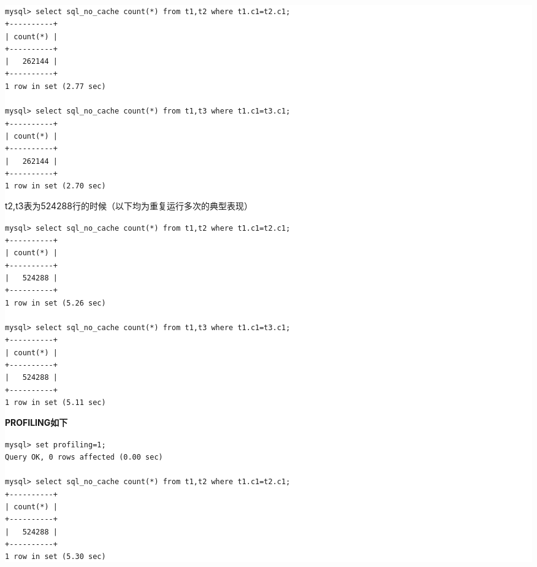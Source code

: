     mysql> select sql_no_cache count(*) from t1,t2 where t1.c1=t2.c1;
    +----------+
    | count(*) |
    +----------+
    |   262144 | 
    +----------+
    1 row in set (2.77 sec)

    mysql> select sql_no_cache count(*) from t1,t3 where t1.c1=t3.c1;
    +----------+
    | count(*) |
    +----------+
    |   262144 | 
    +----------+
    1 row in set (2.70 sec)


t2,t3表为524288行的时候（以下均为重复运行多次的典型表现）

    mysql> select sql_no_cache count(*) from t1,t2 where t1.c1=t2.c1;
    +----------+
    | count(*) |
    +----------+
    |   524288 | 
    +----------+
    1 row in set (5.26 sec)

    mysql> select sql_no_cache count(*) from t1,t3 where t1.c1=t3.c1;
    +----------+
    | count(*) |
    +----------+
    |   524288 | 
    +----------+
    1 row in set (5.11 sec)

**PROFILING如下**

    mysql> set profiling=1;
    Query OK, 0 rows affected (0.00 sec)

    mysql> select sql_no_cache count(*) from t1,t2 where t1.c1=t2.c1;
    +----------+
    | count(*) |
    +----------+
    |   524288 | 
    +----------+
    1 row in set (5.30 sec)
